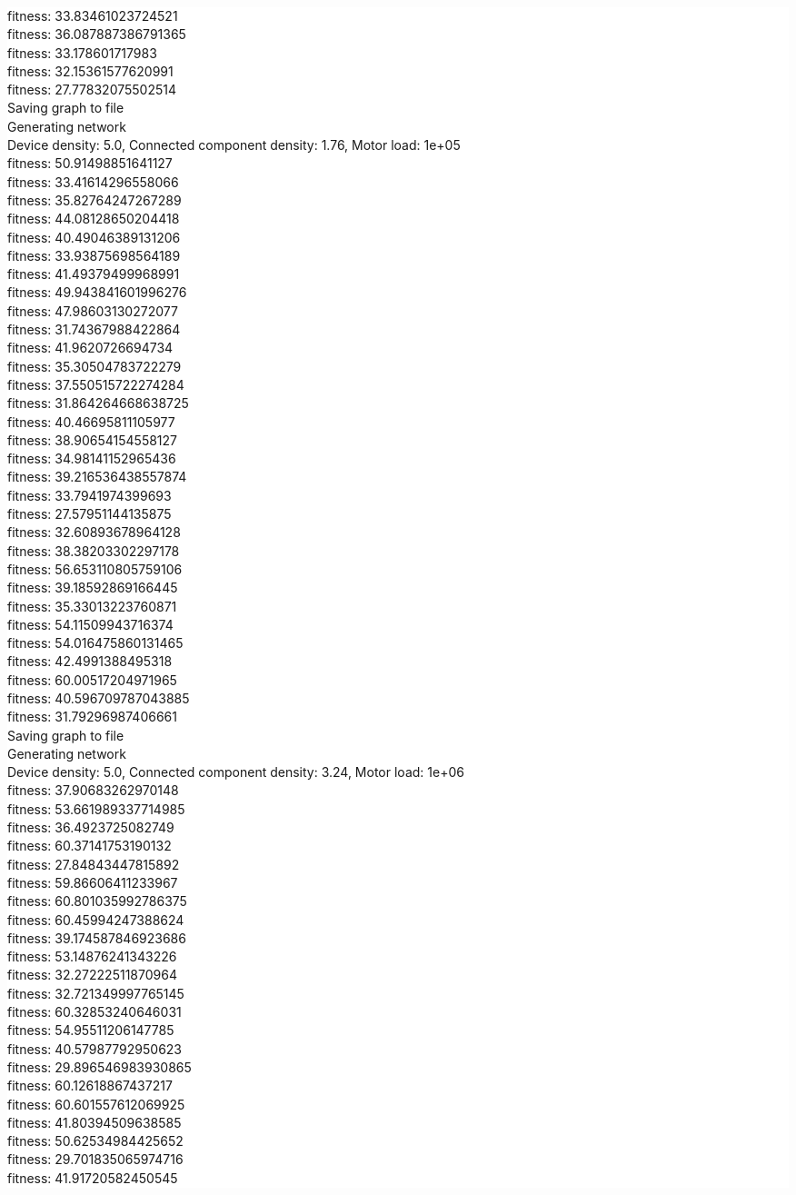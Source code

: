 fitness: 33.83461023724521  
fitness: 36.087887386791365  
fitness: 33.178601717983  
fitness: 32.15361577620991  
fitness: 27.77832075502514  
Saving graph to file  
Generating network  
Device density: 5.0, Connected component density: 1.76, Motor load: 1e+05  
fitness: 50.91498851641127  
fitness: 33.41614296558066  
fitness: 35.82764247267289  
fitness: 44.08128650204418  
fitness: 40.49046389131206  
fitness: 33.93875698564189  
fitness: 41.49379499968991  
fitness: 49.943841601996276  
fitness: 47.98603130272077  
fitness: 31.74367988422864  
fitness: 41.9620726694734  
fitness: 35.30504783722279  
fitness: 37.550515722274284  
fitness: 31.864264668638725  
fitness: 40.46695811105977  
fitness: 38.90654154558127  
fitness: 34.98141152965436  
fitness: 39.216536438557874  
fitness: 33.7941974399693  
fitness: 27.57951144135875  
fitness: 32.60893678964128  
fitness: 38.38203302297178  
fitness: 56.653110805759106  
fitness: 39.18592869166445  
fitness: 35.33013223760871  
fitness: 54.11509943716374  
fitness: 54.016475860131465  
fitness: 42.4991388495318  
fitness: 60.00517204971965  
fitness: 40.596709787043885  
fitness: 31.79296987406661  
Saving graph to file  
Generating network  
Device density: 5.0, Connected component density: 3.24, Motor load: 1e+06  
fitness: 37.90683262970148  
fitness: 53.661989337714985  
fitness: 36.4923725082749  
fitness: 60.37141753190132  
fitness: 27.84843447815892  
fitness: 59.86606411233967  
fitness: 60.801035992786375  
fitness: 60.45994247388624  
fitness: 39.174587846923686  
fitness: 53.14876241343226  
fitness: 32.27222511870964  
fitness: 32.721349997765145  
fitness: 60.32853240646031  
fitness: 54.95511206147785  
fitness: 40.57987792950623  
fitness: 29.896546983930865  
fitness: 60.12618867437217  
fitness: 60.601557612069925  
fitness: 41.80394509638585  
fitness: 50.62534984425652  
fitness: 29.701835065974716  
fitness: 41.91720582450545  